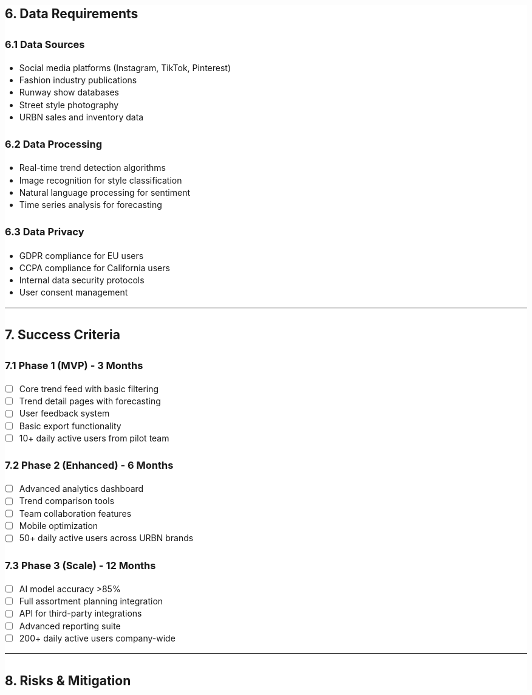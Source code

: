 ## 6. Data Requirements

### 6.1 Data Sources
- Social media platforms (Instagram, TikTok, Pinterest)
- Fashion industry publications
- Runway show databases
- Street style photography
- URBN sales and inventory data

### 6.2 Data Processing
- Real-time trend detection algorithms
- Image recognition for style classification
- Natural language processing for sentiment
- Time series analysis for forecasting

### 6.3 Data Privacy
- GDPR compliance for EU users
- CCPA compliance for California users
- Internal data security protocols
- User consent management

---

## 7. Success Criteria

### 7.1 Phase 1 (MVP) - 3 Months
- [ ] Core trend feed with basic filtering
- [ ] Trend detail pages with forecasting
- [ ] User feedback system
- [ ] Basic export functionality
- [ ] 10+ daily active users from pilot team

### 7.2 Phase 2 (Enhanced) - 6 Months
- [ ] Advanced analytics dashboard
- [ ] Trend comparison tools
- [ ] Team collaboration features
- [ ] Mobile optimization
- [ ] 50+ daily active users across URBN brands

### 7.3 Phase 3 (Scale) - 12 Months
- [ ] AI model accuracy >85%
- [ ] Full assortment planning integration
- [ ] API for third-party integrations
- [ ] Advanced reporting suite
- [ ] 200+ daily active users company-wide

---

## 8. Risks & Mitigation
